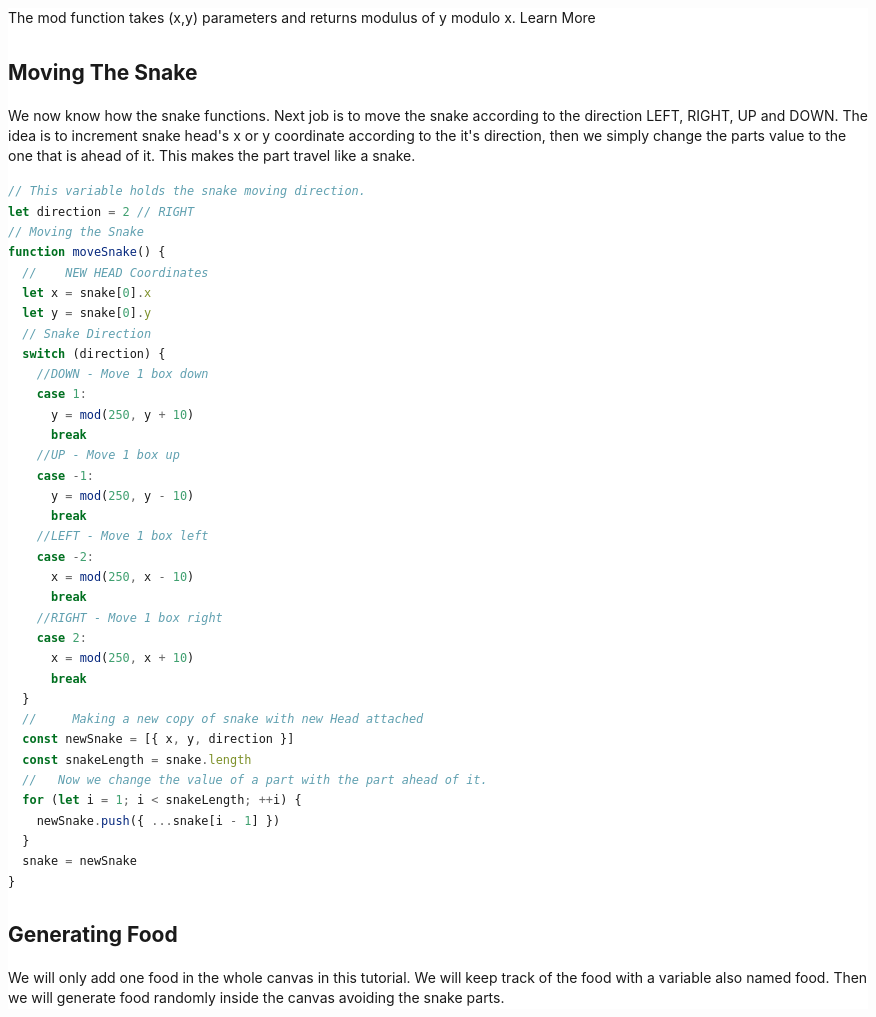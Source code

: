 The mod function takes (x,y) parameters and returns modulus of y modulo x. Learn More

## Moving The Snake

We now know how the snake functions. Next job is to move the snake according to the direction LEFT, RIGHT, UP and DOWN. The idea is to increment snake head's x or y coordinate according to the it's direction, then we simply change the parts value to the one that is ahead of it. This makes the part travel like a snake.

```js
// This variable holds the snake moving direction.
let direction = 2 // RIGHT
// Moving the Snake
function moveSnake() {
  //    NEW HEAD Coordinates
  let x = snake[0].x
  let y = snake[0].y
  // Snake Direction
  switch (direction) {
    //DOWN - Move 1 box down
    case 1:
      y = mod(250, y + 10)
      break
    //UP - Move 1 box up
    case -1:
      y = mod(250, y - 10)
      break
    //LEFT - Move 1 box left
    case -2:
      x = mod(250, x - 10)
      break
    //RIGHT - Move 1 box right
    case 2:
      x = mod(250, x + 10)
      break
  }
  //     Making a new copy of snake with new Head attached
  const newSnake = [{ x, y, direction }]
  const snakeLength = snake.length
  //   Now we change the value of a part with the part ahead of it.
  for (let i = 1; i < snakeLength; ++i) {
    newSnake.push({ ...snake[i - 1] })
  }
  snake = newSnake
}
```

## Generating Food

We will only add one food in the whole canvas in this tutorial. We will keep track of the food with a variable also named food. Then we will generate food randomly inside the canvas avoiding the snake parts.
